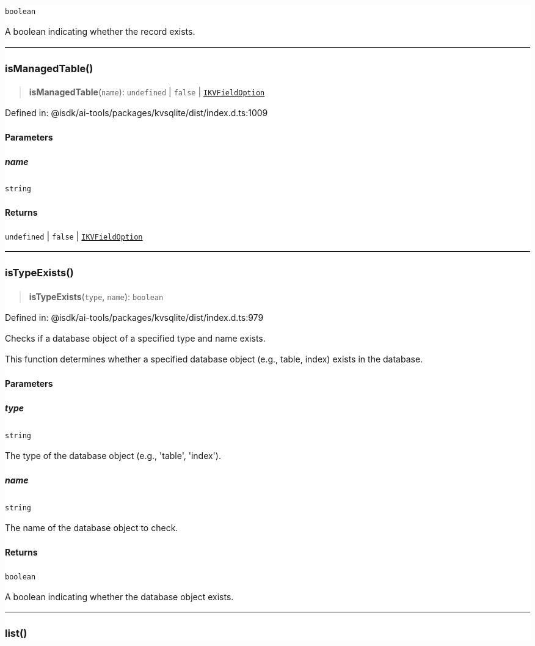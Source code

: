 `boolean`

A boolean indicating whether the record exists.

***

### isManagedTable()

> **isManagedTable**(`name`): `undefined` \| `false` \| [`IKVFieldOption`](../interfaces/IKVFieldOption.md)

Defined in: @isdk/ai-tools/packages/kvsqlite/dist/index.d.ts:1009

#### Parameters

##### name

`string`

#### Returns

`undefined` \| `false` \| [`IKVFieldOption`](../interfaces/IKVFieldOption.md)

***

### isTypeExists()

> **isTypeExists**(`type`, `name`): `boolean`

Defined in: @isdk/ai-tools/packages/kvsqlite/dist/index.d.ts:979

Checks if a database object of a specified type and name exists.

This function determines whether a specified database object (e.g., table, index) exists in the database.

#### Parameters

##### type

`string`

The type of the database object (e.g., 'table', 'index').

##### name

`string`

The name of the database object to check.

#### Returns

`boolean`

A boolean indicating whether the database object exists.

***

### list()
